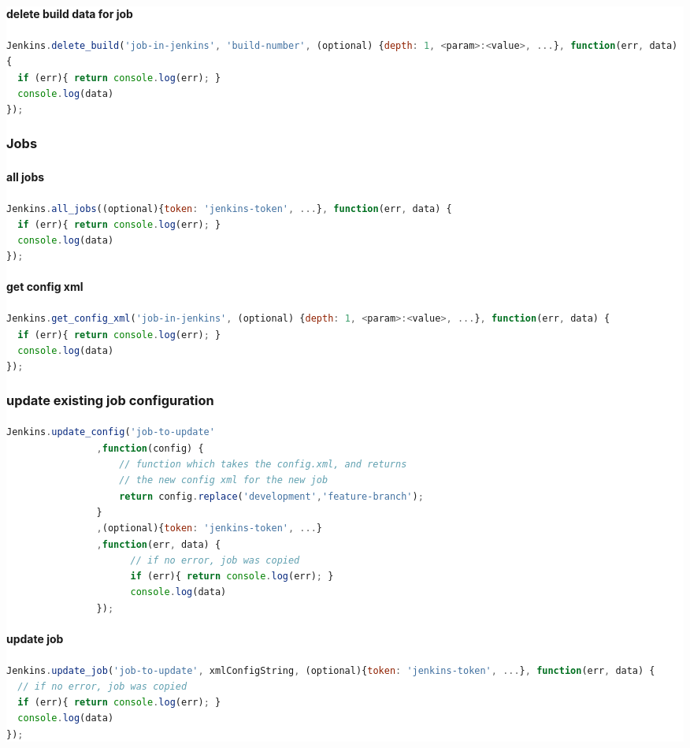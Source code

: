 #### delete build data for job
```javascript
Jenkins.delete_build('job-in-jenkins', 'build-number', (optional) {depth: 1, <param>:<value>, ...}, function(err, data) {
  if (err){ return console.log(err); }
  console.log(data)
});
```


### Jobs

#### all jobs
```javascript
Jenkins.all_jobs((optional){token: 'jenkins-token', ...}, function(err, data) {
  if (err){ return console.log(err); }
  console.log(data)
});
```

#### get config xml
```javascript
Jenkins.get_config_xml('job-in-jenkins', (optional) {depth: 1, <param>:<value>, ...}, function(err, data) {
  if (err){ return console.log(err); }
  console.log(data)
});
```

### update existing job configuration
```javascript
Jenkins.update_config('job-to-update'
                ,function(config) {
                    // function which takes the config.xml, and returns
                    // the new config xml for the new job
                    return config.replace('development','feature-branch');
                }
                ,(optional){token: 'jenkins-token', ...}
                ,function(err, data) {
                      // if no error, job was copied
                      if (err){ return console.log(err); }
                      console.log(data)
                });
```

#### update job
```javascript
Jenkins.update_job('job-to-update', xmlConfigString, (optional){token: 'jenkins-token', ...}, function(err, data) {
  // if no error, job was copied
  if (err){ return console.log(err); }
  console.log(data)
});
```
